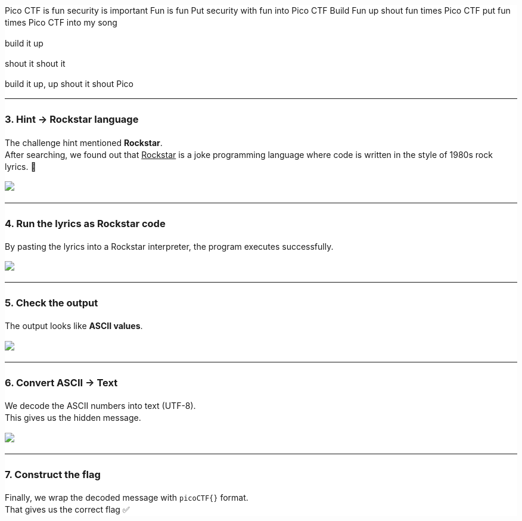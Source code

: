 Pico CTF is fun
security is important
Fun is fun
Put security with fun into Pico CTF
Build Fun up
shout fun times Pico CTF
put fun times Pico CTF into my song

build it up

shout it
shout it

build it up, up
shout it
shout Pico


---

### 3. Hint → Rockstar language
The challenge hint mentioned **Rockstar**.  
After searching, we found out that [Rockstar](https://github.com/RockstarLang/rockstar) is a joke programming language where code is written in the style of 1980s rock lyrics. 🎸

<img src="https://github.com/user-attachments/assets/819201d3-c958-48e4-955f-cd710962284a" width="700" />

---

### 4. Run the lyrics as Rockstar code
By pasting the lyrics into a Rockstar interpreter, the program executes successfully.

<img src="https://github.com/user-attachments/assets/5e4567c2-aaa8-4270-b106-f6f5dc85893b" width="400" />

---

### 5. Check the output
The output looks like **ASCII values**.

<img src="https://github.com/user-attachments/assets/4d68c6a9-6a6a-413a-92cb-05e2c391401d" width="600" />

---

### 6. Convert ASCII → Text
We decode the ASCII numbers into text (UTF-8).  
This gives us the hidden message.

<img src="https://github.com/user-attachments/assets/c4e61632-ceb7-4c02-8c2c-5dd088ab1085" width="700" />

---

### 7. Construct the flag
Finally, we wrap the decoded message with `picoCTF{}` format.  
That gives us the correct flag ✅
